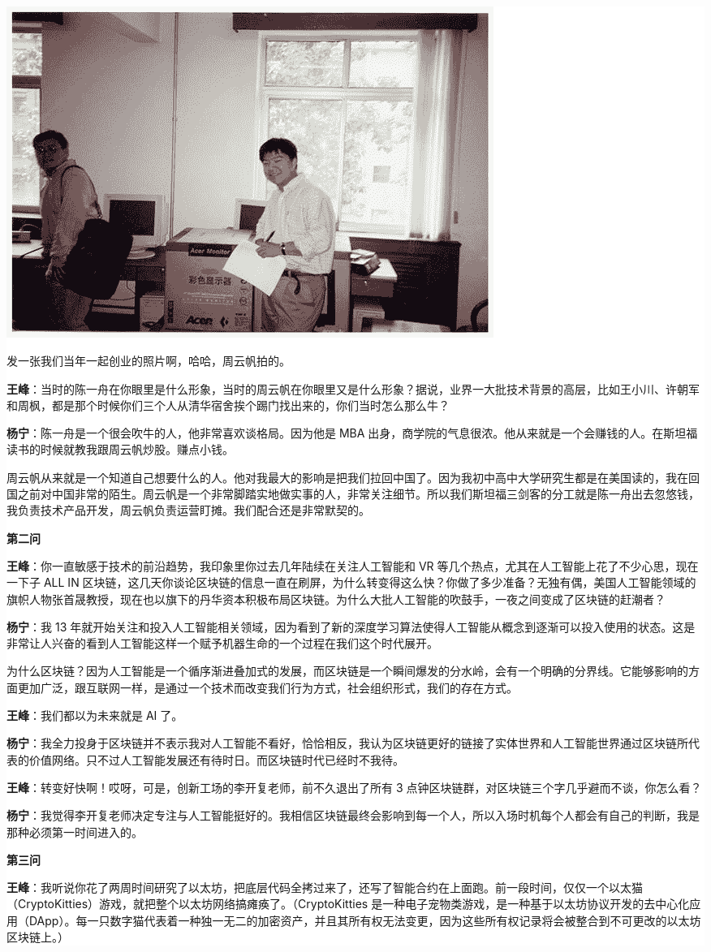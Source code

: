 ![微信图片 _20180312220515.jpg](img/41cb26022702d64d7395ff0518bece3e.jpg)

发一张我们当年一起创业的照片啊，哈哈，周云帆拍的。

**王峰**：当时的陈一舟在你眼里是什么形象，当时的周云帆在你眼里又是什么形象？据说，业界一大批技术背景的高层，比如王小川、许朝军和周枫，都是那个时候你们三个人从清华宿舍挨个踢门找出来的，你们当时怎么那么牛？

**杨宁**：陈一舟是一个很会吹牛的人，他非常喜欢谈格局。因为他是 MBA 出身，商学院的气息很浓。他从来就是一个会赚钱的人。在斯坦福读书的时候就教我跟周云帆炒股。赚点小钱。

周云帆从来就是一个知道自己想要什么的人。他对我最大的影响是把我们拉回中国了。因为我初中高中大学研究生都是在美国读的，我在回国之前对中国非常的陌生。周云帆是一个非常脚踏实地做实事的人，非常关注细节。所以我们斯坦福三剑客的分工就是陈一舟出去忽悠钱，我负责技术产品开发，周云帆负责运营盯摊。我们配合还是非常默契的。

**第二问**

**王峰**：你一直敏感于技术的前沿趋势，我印象里你过去几年陆续在关注人工智能和 VR 等几个热点，尤其在人工智能上花了不少心思，现在一下子 ALL IN 区块链，这几天你谈论区块链的信息一直在刷屏，为什么转变得这么快？你做了多少准备？无独有偶，美国人工智能领域的旗帜人物张首晟教授，现在也以旗下的丹华资本积极布局区块链。为什么大批人工智能的吹鼓手，一夜之间变成了区块链的赶潮者？

**杨宁**：我 13 年就开始关注和投入人工智能相关领域，因为看到了新的深度学习算法使得人工智能从概念到逐渐可以投入使用的状态。这是非常让人兴奋的看到人工智能这样一个赋予机器生命的一个过程在我们这个时代展开。

为什么区块链？因为人工智能是一个循序渐进叠加式的发展，而区块链是一个瞬间爆发的分水岭，会有一个明确的分界线。它能够影响的方面更加广泛，跟互联网一样，是通过一个技术而改变我们行为方式，社会组织形式，我们的存在方式。

**王峰**：我们都以为未来就是 AI 了。

**杨宁**：我全力投身于区块链并不表示我对人工智能不看好，恰恰相反，我认为区块链更好的链接了实体世界和人工智能世界通过区块链所代表的价值网络。只不过人工智能发展还有待时日。而区块链时代已经时不我待。

**王峰**：转变好快啊！哎呀，可是，创新工场的李开复老师，前不久退出了所有 3 点钟区块链群，对区块链三个字几乎避而不谈，你怎么看？

**杨宁**：我觉得李开复老师决定专注与人工智能挺好的。我相信区块链最终会影响到每一个人，所以入场时机每个人都会有自己的判断，我是那种必须第一时间进入的。

**第三问**

**王峰**：我听说你花了两周时间研究了以太坊，把底层代码全拷过来了，还写了智能合约在上面跑。前一段时间，仅仅一个以太猫（CryptoKitties）游戏，就把整个以太坊网络搞瘫痪了。（CryptoKitties 是一种电子宠物类游戏，是一种基于以太坊协议开发的去中心化应用（DApp）。每一只数字猫代表着一种独一无二的加密资产，并且其所有权无法变更，因为这些所有权记录将会被整合到不可更改的以太坊区块链上。）
